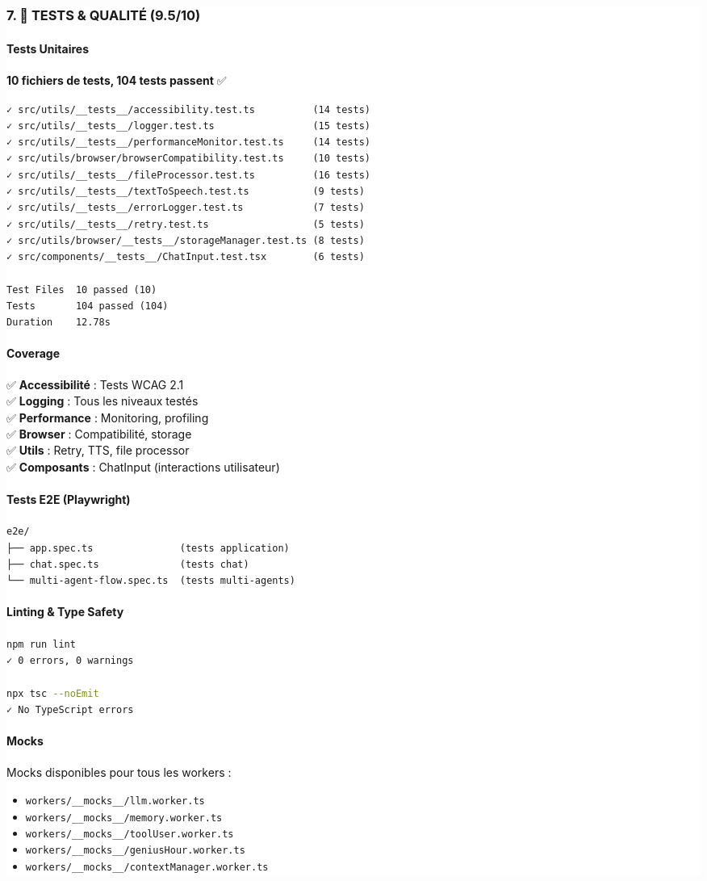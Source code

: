 ### 7. 🧪 TESTS & QUALITÉ (9.5/10)

#### Tests Unitaires

**10 fichiers de tests, 104 tests passent** ✅

```
✓ src/utils/__tests__/accessibility.test.ts          (14 tests)
✓ src/utils/__tests__/logger.test.ts                 (15 tests)
✓ src/utils/__tests__/performanceMonitor.test.ts     (14 tests)
✓ src/utils/browser/browserCompatibility.test.ts     (10 tests)
✓ src/utils/__tests__/fileProcessor.test.ts          (16 tests)
✓ src/utils/__tests__/textToSpeech.test.ts           (9 tests)
✓ src/utils/__tests__/errorLogger.test.ts            (7 tests)
✓ src/utils/__tests__/retry.test.ts                  (5 tests)
✓ src/utils/browser/__tests__/storageManager.test.ts (8 tests)
✓ src/components/__tests__/ChatInput.test.tsx        (6 tests)

Test Files  10 passed (10)
Tests       104 passed (104)
Duration    12.78s
```

#### Coverage

✅ **Accessibilité** : Tests WCAG 2.1  
✅ **Logging** : Tous les niveaux testés  
✅ **Performance** : Monitoring, profiling  
✅ **Browser** : Compatibilité, storage  
✅ **Utils** : Retry, TTS, file processor  
✅ **Composants** : ChatInput (interactions utilisateur)  

#### Tests E2E (Playwright)

```
e2e/
├── app.spec.ts               (tests application)
├── chat.spec.ts              (tests chat)
└── multi-agent-flow.spec.ts  (tests multi-agents)
```

#### Linting & Type Safety

```bash
npm run lint
✓ 0 errors, 0 warnings

npx tsc --noEmit
✓ No TypeScript errors
```

#### Mocks

Mocks disponibles pour tous les workers :
- `workers/__mocks__/llm.worker.ts`
- `workers/__mocks__/memory.worker.ts`
- `workers/__mocks__/toolUser.worker.ts`
- `workers/__mocks__/geniusHour.worker.ts`
- `workers/__mocks__/contextManager.worker.ts`
